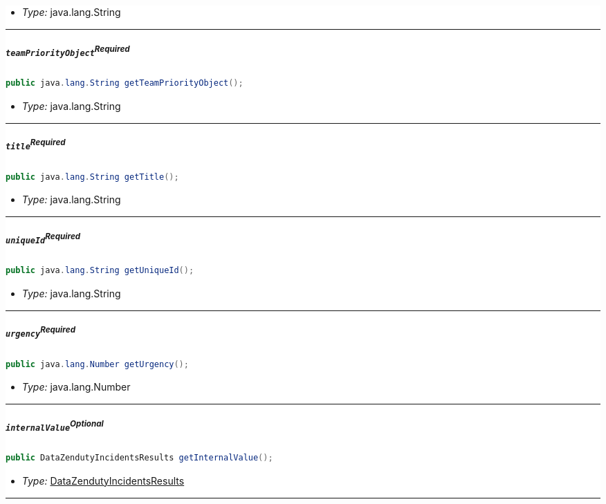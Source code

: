 - *Type:* java.lang.String

---

##### `teamPriorityObject`<sup>Required</sup> <a name="teamPriorityObject" id="@skeptools/provider-zenduty.dataZendutyIncidents.DataZendutyIncidentsResultsOutputReference.property.teamPriorityObject"></a>

```java
public java.lang.String getTeamPriorityObject();
```

- *Type:* java.lang.String

---

##### `title`<sup>Required</sup> <a name="title" id="@skeptools/provider-zenduty.dataZendutyIncidents.DataZendutyIncidentsResultsOutputReference.property.title"></a>

```java
public java.lang.String getTitle();
```

- *Type:* java.lang.String

---

##### `uniqueId`<sup>Required</sup> <a name="uniqueId" id="@skeptools/provider-zenduty.dataZendutyIncidents.DataZendutyIncidentsResultsOutputReference.property.uniqueId"></a>

```java
public java.lang.String getUniqueId();
```

- *Type:* java.lang.String

---

##### `urgency`<sup>Required</sup> <a name="urgency" id="@skeptools/provider-zenduty.dataZendutyIncidents.DataZendutyIncidentsResultsOutputReference.property.urgency"></a>

```java
public java.lang.Number getUrgency();
```

- *Type:* java.lang.Number

---

##### `internalValue`<sup>Optional</sup> <a name="internalValue" id="@skeptools/provider-zenduty.dataZendutyIncidents.DataZendutyIncidentsResultsOutputReference.property.internalValue"></a>

```java
public DataZendutyIncidentsResults getInternalValue();
```

- *Type:* <a href="#@skeptools/provider-zenduty.dataZendutyIncidents.DataZendutyIncidentsResults">DataZendutyIncidentsResults</a>

---



